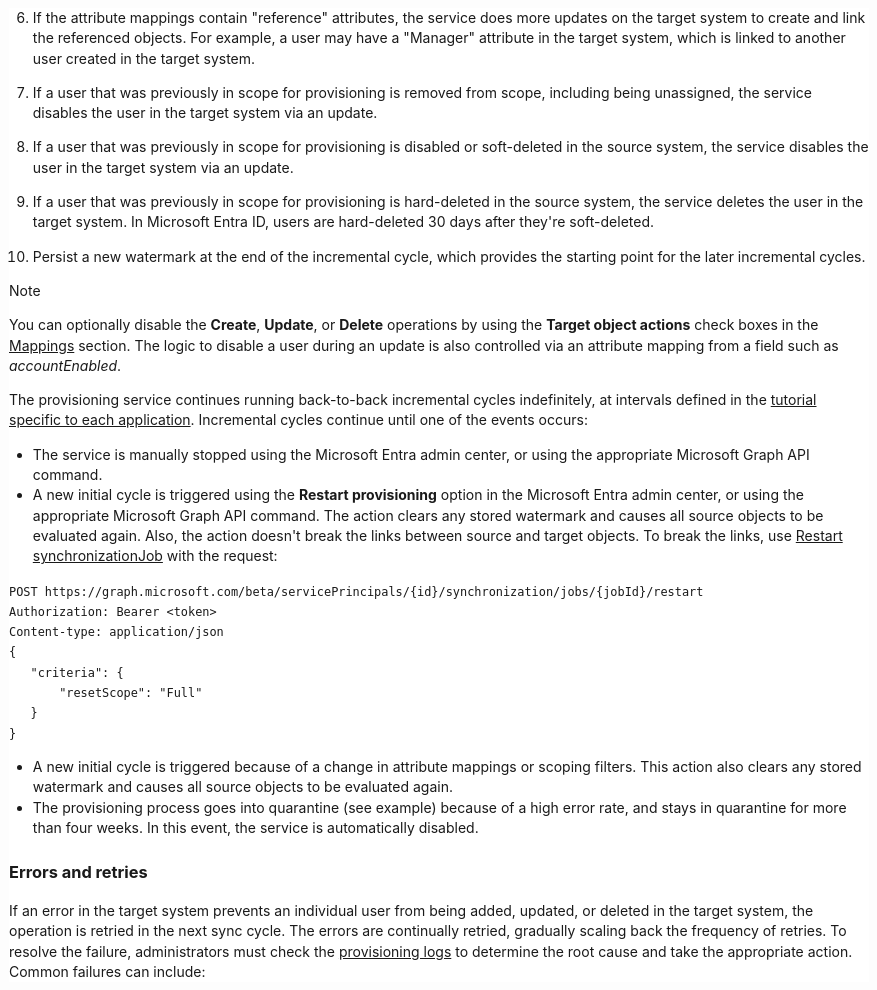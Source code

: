 6. If the attribute mappings contain "reference" attributes, the service does more updates on the target system to create and link the referenced objects. For example, a user may have a "Manager" attribute in the target system, which is linked to another user created in the target system.

7. If a user that was previously in scope for provisioning is removed from scope, including being unassigned, the service disables the user in the target system via an update.

8. If a user that was previously in scope for provisioning is disabled or soft-deleted in the source system, the service disables the user in the target system via an update.

9. If a user that was previously in scope for provisioning is hard-deleted in the source system, the service deletes the user in the target system. In Microsoft Entra ID, users are hard-deleted 30 days after they're soft-deleted.

10. Persist a new watermark at the end of the incremental cycle, which provides the starting point for the later incremental cycles.

> [!NOTE]
> You can optionally disable the **Create**, **Update**, or **Delete** operations by using the **Target object actions** check boxes in the [Mappings](customize-application-attributes.md) section. The logic to disable a user during an update is also controlled via an attribute mapping from a field such as *accountEnabled*.

The provisioning service continues running back-to-back incremental cycles indefinitely, at intervals defined in the [tutorial specific to each application](~/identity/saas-apps/tutorial-list.md). Incremental cycles continue until one of the events occurs:

- The service is manually stopped using the Microsoft Entra admin center, or using the appropriate Microsoft Graph API command.
- A new initial cycle is triggered using the **Restart provisioning** option in the Microsoft Entra admin center, or using the appropriate Microsoft Graph API command. The action clears any stored watermark and causes all source objects to be evaluated again. Also, the action doesn't break the links between source and target objects. To break the links, use [Restart synchronizationJob](/graph/api/synchronization-synchronizationjob-restart?view=graph-rest-beta&tabs=http&preserve-view=true) with the request: 


```http
POST https://graph.microsoft.com/beta/servicePrincipals/{id}/synchronization/jobs/{jobId}/restart
Authorization: Bearer <token>
Content-type: application/json
{
   "criteria": {
       "resetScope": "Full"
   }
}
```
- A new initial cycle is triggered because of a change in attribute mappings or scoping filters. This action also clears any stored watermark and causes all source objects to be evaluated again.
- The provisioning process goes into quarantine (see example) because of a high error rate, and stays in quarantine for more than four weeks. In this event, the service is automatically disabled.

### Errors and retries

If an error in the target system prevents an individual user from being added, updated, or deleted in the target system, the operation is retried in the next sync cycle. The errors are continually retried, gradually scaling back the frequency of retries. To resolve the failure, administrators must check the [provisioning logs](~/identity/monitoring-health/concept-provisioning-logs.md?context=azure/active-directory/manage-apps/context/manage-apps-context) to determine the root cause and take the appropriate action. Common failures can include:
